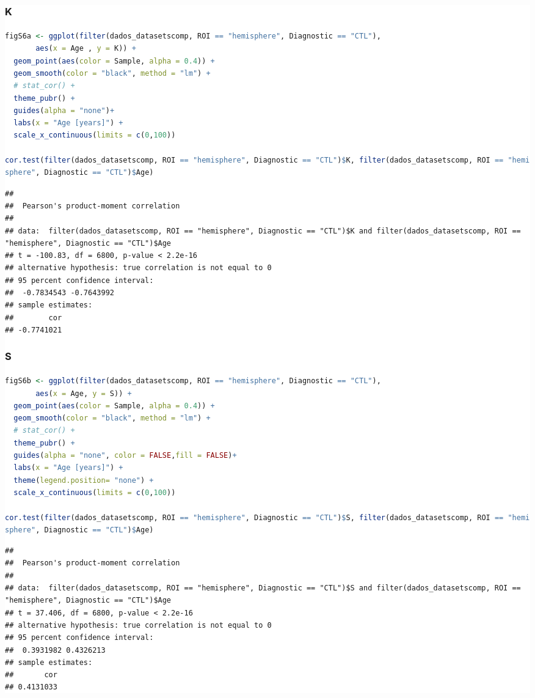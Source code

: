 ### K 


```r
figS6a <- ggplot(filter(dados_datasetscomp, ROI == "hemisphere", Diagnostic == "CTL"),
       aes(x = Age , y = K)) +
  geom_point(aes(color = Sample, alpha = 0.4)) +
  geom_smooth(color = "black", method = "lm") +
  # stat_cor() +
  theme_pubr() +
  guides(alpha = "none")+ 
  labs(x = "Age [years]") +
  scale_x_continuous(limits = c(0,100))

cor.test(filter(dados_datasetscomp, ROI == "hemisphere", Diagnostic == "CTL")$K, filter(dados_datasetscomp, ROI == "hemisphere", Diagnostic == "CTL")$Age)
```

```
## 
## 	Pearson's product-moment correlation
## 
## data:  filter(dados_datasetscomp, ROI == "hemisphere", Diagnostic == "CTL")$K and filter(dados_datasetscomp, ROI == "hemisphere", Diagnostic == "CTL")$Age
## t = -100.83, df = 6800, p-value < 2.2e-16
## alternative hypothesis: true correlation is not equal to 0
## 95 percent confidence interval:
##  -0.7834543 -0.7643992
## sample estimates:
##        cor 
## -0.7741021
```

### S


```r
figS6b <- ggplot(filter(dados_datasetscomp, ROI == "hemisphere", Diagnostic == "CTL"),
       aes(x = Age, y = S)) +
  geom_point(aes(color = Sample, alpha = 0.4)) +
  geom_smooth(color = "black", method = "lm") +
  # stat_cor() +
  theme_pubr() +
  guides(alpha = "none", color = FALSE,fill = FALSE)+ 
  labs(x = "Age [years]") +
  theme(legend.position= "none") +
  scale_x_continuous(limits = c(0,100))

cor.test(filter(dados_datasetscomp, ROI == "hemisphere", Diagnostic == "CTL")$S, filter(dados_datasetscomp, ROI == "hemisphere", Diagnostic == "CTL")$Age)
```

```
## 
## 	Pearson's product-moment correlation
## 
## data:  filter(dados_datasetscomp, ROI == "hemisphere", Diagnostic == "CTL")$S and filter(dados_datasetscomp, ROI == "hemisphere", Diagnostic == "CTL")$Age
## t = 37.406, df = 6800, p-value < 2.2e-16
## alternative hypothesis: true correlation is not equal to 0
## 95 percent confidence interval:
##  0.3931982 0.4326213
## sample estimates:
##       cor 
## 0.4131033
```
